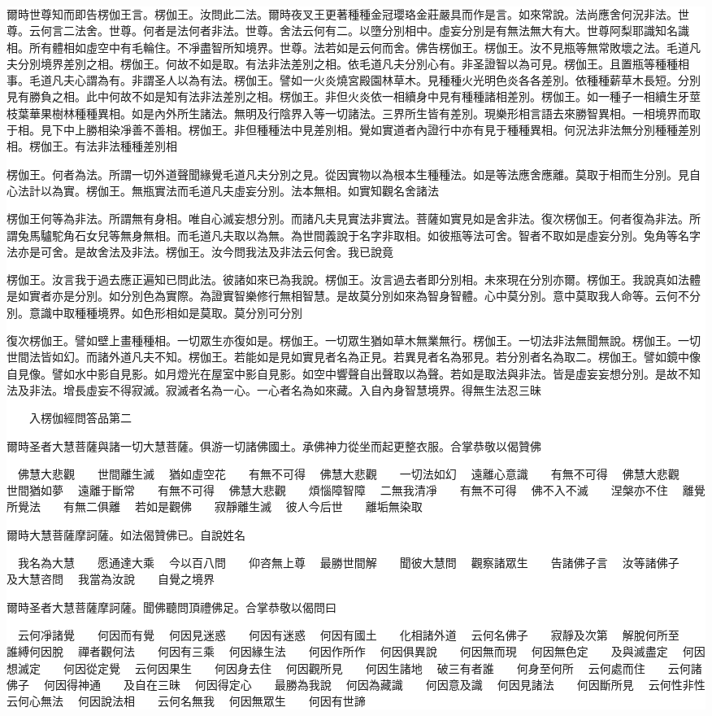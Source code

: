 爾時世尊知而即告楞伽王言。楞伽王。汝問此二法。爾時夜叉王更著種種金冠瓔珞金莊嚴具而作是言。如來常說。法尚應舍何況非法。世尊。云何言二法舍。世尊。何者是法何者非法。世尊。舍法云何有二。以墮分別相中。虛妄分別是有無法無大有大。世尊阿梨耶識知名識相。所有體相如虛空中有毛輪住。不凈盡智所知境界。世尊。法若如是云何而舍。佛告楞伽王。楞伽王。汝不見瓶等無常敗壞之法。毛道凡夫分別境界差別之相。楞伽王。何故不如是取。有法非法差別之相。依毛道凡夫分別心有。非圣證智以為可見。楞伽王。且置瓶等種種相事。毛道凡夫心謂為有。非謂圣人以為有法。楞伽王。譬如一火炎燒宮殿園林草木。見種種火光明色炎各各差別。依種種薪草木長短。分別見有勝負之相。此中何故不如是知有法非法差別之相。楞伽王。非但火炎依一相續身中見有種種諸相差別。楞伽王。如一種子一相續生牙莖枝葉華果樹林種種異相。如是內外所生諸法。無明及行陰界入等一切諸法。三界所生皆有差別。現樂形相言語去來勝智異相。一相境界而取于相。見下中上勝相染凈善不善相。楞伽王。非但種種法中見差別相。覺如實道者內證行中亦有見于種種異相。何況法非法無分別種種差別相。楞伽王。有法非法種種差別相

楞伽王。何者為法。所謂一切外道聲聞緣覺毛道凡夫分別之見。從因實物以為根本生種種法。如是等法應舍應離。莫取于相而生分別。見自心法計以為實。楞伽王。無瓶實法而毛道凡夫虛妄分別。法本無相。如實知觀名舍諸法

楞伽王何等為非法。所謂無有身相。唯自心滅妄想分別。而諸凡夫見實法非實法。菩薩如實見如是舍非法。復次楞伽王。何者復為非法。所謂兔馬驢駝角石女兒等無身無相。而毛道凡夫取以為無。為世間義說于名字非取相。如彼瓶等法可舍。智者不取如是虛妄分別。兔角等名字法亦是可舍。是故舍法及非法。楞伽王。汝今問我法及非法云何舍。我已說竟

楞伽王。汝言我于過去應正遍知已問此法。彼諸如來已為我說。楞伽王。汝言過去者即分別相。未來現在分別亦爾。楞伽王。我說真如法體是如實者亦是分別。如分別色為實際。為證實智樂修行無相智慧。是故莫分別如來為智身智體。心中莫分別。意中莫取我人命等。云何不分別。意識中取種種境界。如色形相如是莫取。莫分別可分別

復次楞伽王。譬如壁上畫種種相。一切眾生亦復如是。楞伽王。一切眾生猶如草木無業無行。楞伽王。一切法非法無聞無說。楞伽王。一切世間法皆如幻。而諸外道凡夫不知。楞伽王。若能如是見如實見者名為正見。若異見者名為邪見。若分別者名為取二。楞伽王。譬如鏡中像自見像。譬如水中影自見影。如月燈光在屋室中影自見影。如空中響聲自出聲取以為聲。若如是取法與非法。皆是虛妄妄想分別。是故不知法及非法。增長虛妄不得寂滅。寂滅者名為一心。一心者名為如來藏。入自內身智慧境界。得無生法忍三昧

　　入楞伽經問答品第二

爾時圣者大慧菩薩與諸一切大慧菩薩。俱游一切諸佛國土。承佛神力從坐而起更整衣服。合掌恭敬以偈贊佛

　佛慧大悲觀　　世間離生滅
　猶如虛空花　　有無不可得
　佛慧大悲觀　　一切法如幻
　遠離心意識　　有無不可得
　佛慧大悲觀　　世間猶如夢
　遠離于斷常　　有無不可得
　佛慧大悲觀　　煩惱障智障
　二無我清凈　　有無不可得
　佛不入不滅　　涅槃亦不住
　離覺所覺法　　有無二俱離
　若如是觀佛　　寂靜離生滅
　彼人今后世　　離垢無染取　

爾時大慧菩薩摩訶薩。如法偈贊佛已。自說姓名

　我名為大慧　　愿通達大乘
　今以百八問　　仰咨無上尊
　最勝世間解　　聞彼大慧問
　觀察諸眾生　　告諸佛子言
　汝等諸佛子　　及大慧咨問
　我當為汝說　　自覺之境界　

爾時圣者大慧菩薩摩訶薩。聞佛聽問頂禮佛足。合掌恭敬以偈問曰

　云何凈諸覺　　何因而有覺
　何因見迷惑　　何因有迷惑
　何因有國土　　化相諸外道
　云何名佛子　　寂靜及次第
　解脫何所至　　誰縛何因脫
　禪者觀何法　　何因有三乘
　何因緣生法　　何因作所作
　何因俱異說　　何因無而現
　何因無色定　　及與滅盡定
　何因想滅定　　何因從定覺
　云何因果生　　何因身去住
　何因觀所見　　何因生諸地
　破三有者誰　　何身至何所
　云何處而住　　云何諸佛子
　何因得神通　　及自在三昧
　何因得定心　　最勝為我說
　何因為藏識　　何因意及識
　何因見諸法　　何因斷所見
　云何性非性　　云何心無法
　何因說法相　　云何名無我
　何因無眾生　　何因有世諦